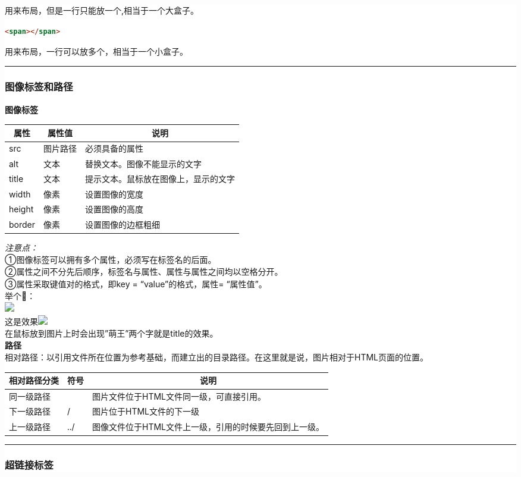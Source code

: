 用来布局，但是一行只能放一个,相当于一个大盒子。

```html
<span></span>
```

用来布局，一行可以放多个，相当于一个小盒子。

---

### 图像标签和路径

**图像标签**

| 属性     | 属性值  | 说明                 |
| ------ | ---- | ------------------ |
| src    | 图片路径 | 必须具备的属性            |
| alt    | 文本   | 替换文本。图像不能显示的文字     |
| title  | 文本   | 提示文本。鼠标放在图像上，显示的文字 |
| width  | 像素   | 设置图像的宽度            |
| height | 像素   | 设置图像的高度            |
| border | 像素   | 设置图像的边框粗细          |

*注意点：*  
①图像标签可以拥有多个属性，必须写在标签名的后面。  
②属性之间不分先后顺序，标签名与属性、属性与属性之间均以空格分开。  
③属性采取键值对的格式，即key = “value”的格式，属性= “属性值”。  
举个🌰：  
[![](http://47.97.252.72/wordpress/wp-content/uploads/2022/03/wp_editor_md_269e29c501be08838d142f15969f6a92.jpg)](http://47.97.252.72/wordpress/wp-content/uploads/2022/03/wp_editor_md_269e29c501be08838d142f15969f6a92.jpg)  
这是效果[![](http://47.97.252.72/wordpress/wp-content/uploads/2022/03/wp_editor_md_e67ee4707c0d22e3676da5698165a7fe.jpg)](http://47.97.252.72/wordpress/wp-content/uploads/2022/03/wp_editor_md_e67ee4707c0d22e3676da5698165a7fe.jpg)  
在鼠标放到图片上时会出现”萌王”两个字就是title的效果。  
**路径**  
相对路径：以引用文件所在位置为参考基础，而建立出的目录路径。在这里就是说，图片相对于HTML页面的位置。

| 相对路径分类 | 符号  | 说明                            |
| ------ | --- | ----------------------------- |
| 同一级路径  |     | 图片文件位于HTML文件同一级，可直接引用。        |
| 下一级路径  | /   | 图片位于HTML文件的下一级                |
| 上一级路径  | ../ | 图像文件位于HTML文件上一级，引用的时候要先回到上一级。 |

---

### 超链接标签

